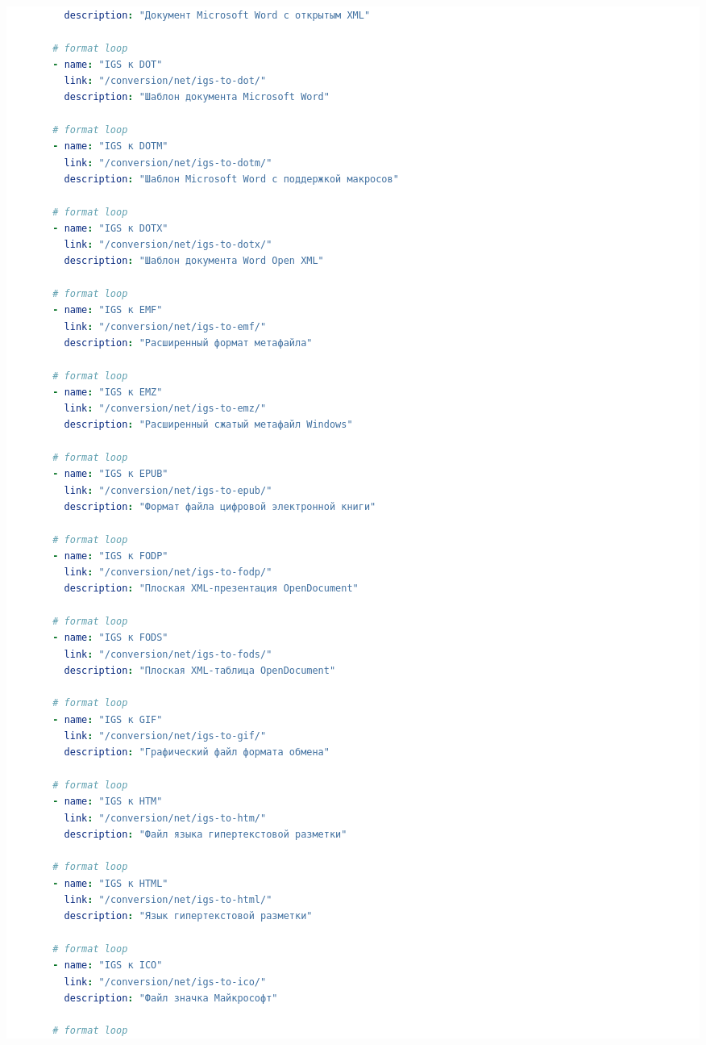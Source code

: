 ```yaml
          description: "Документ Microsoft Word с открытым XML"

        # format loop
        - name: "IGS к DOT"
          link: "/conversion/net/igs-to-dot/"
          description: "Шаблон документа Microsoft Word"

        # format loop
        - name: "IGS к DOTM"
          link: "/conversion/net/igs-to-dotm/"
          description: "Шаблон Microsoft Word с поддержкой макросов"

        # format loop
        - name: "IGS к DOTX"
          link: "/conversion/net/igs-to-dotx/"
          description: "Шаблон документа Word Open XML"

        # format loop
        - name: "IGS к EMF"
          link: "/conversion/net/igs-to-emf/"
          description: "Расширенный формат метафайла"

        # format loop
        - name: "IGS к EMZ"
          link: "/conversion/net/igs-to-emz/"
          description: "Расширенный сжатый метафайл Windows"

        # format loop
        - name: "IGS к EPUB"
          link: "/conversion/net/igs-to-epub/"
          description: "Формат файла цифровой электронной книги"

        # format loop
        - name: "IGS к FODP"
          link: "/conversion/net/igs-to-fodp/"
          description: "Плоская XML-презентация OpenDocument"

        # format loop
        - name: "IGS к FODS"
          link: "/conversion/net/igs-to-fods/"
          description: "Плоская XML-таблица OpenDocument"

        # format loop
        - name: "IGS к GIF"
          link: "/conversion/net/igs-to-gif/"
          description: "Графический файл формата обмена"

        # format loop
        - name: "IGS к HTM"
          link: "/conversion/net/igs-to-htm/"
          description: "Файл языка гипертекстовой разметки"

        # format loop
        - name: "IGS к HTML"
          link: "/conversion/net/igs-to-html/"
          description: "Язык гипертекстовой разметки"

        # format loop
        - name: "IGS к ICO"
          link: "/conversion/net/igs-to-ico/"
          description: "Файл значка Майкрософт"

        # format loop
```